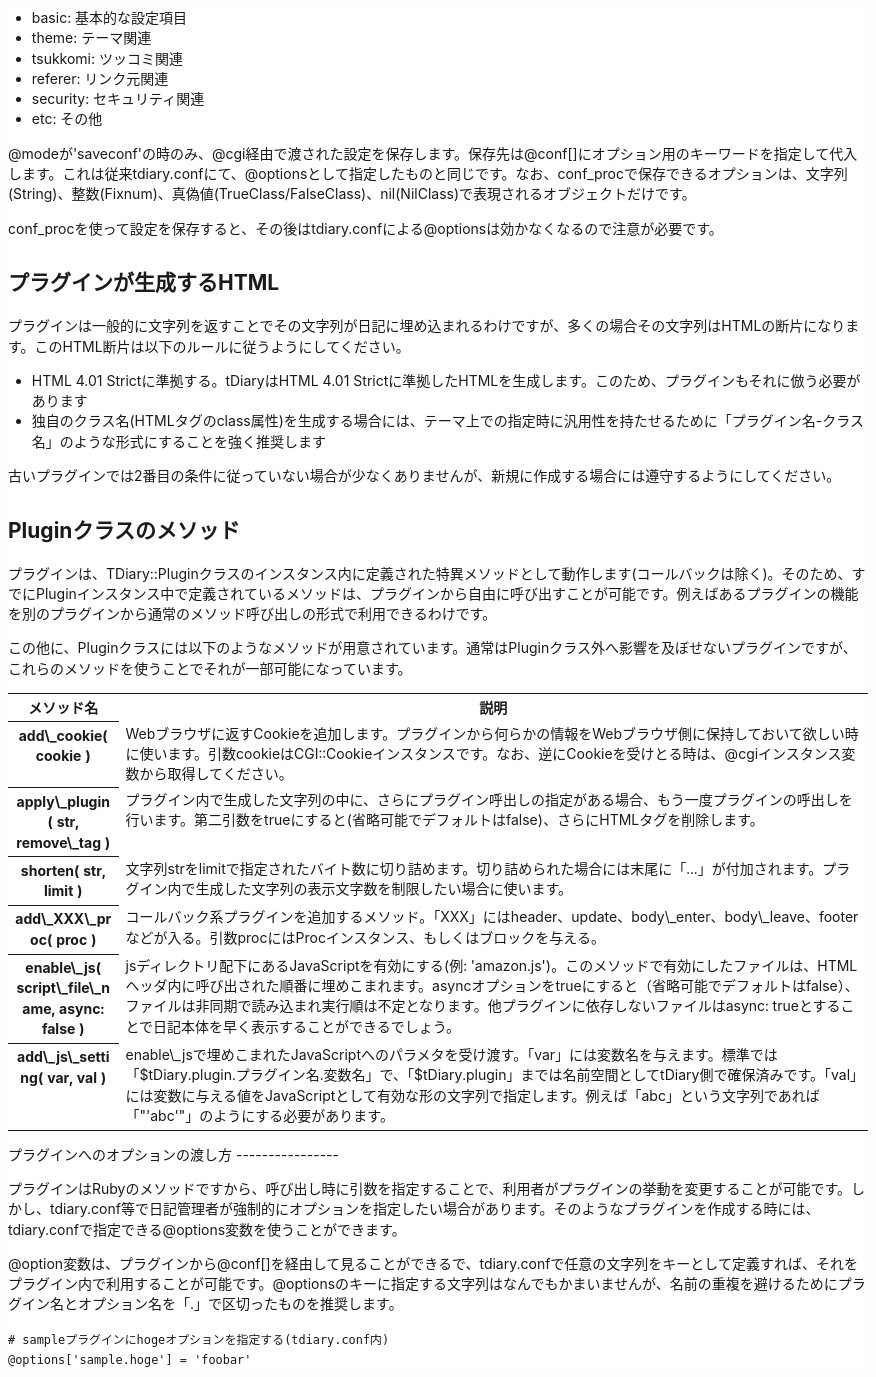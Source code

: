   - basic: 基本的な設定項目
  - theme: テーマ関連
  - tsukkomi: ツッコミ関連
  - referer: リンク元関連
  - security: セキュリティ関連
  - etc: その他

@modeが'saveconf'の時のみ、@cgi経由で渡された設定を保存します。保存先は@conf[]にオプション用のキーワードを指定して代入します。これは従来tdiary.confにて、@optionsとして指定したものと同じです。なお、conf\_procで保存できるオプションは、文字列(String)、整数(Fixnum)、真偽値(TrueClass/FalseClass)、nil(NilClass)で表現されるオブジェクトだけです。

conf\_procを使って設定を保存すると、その後はtdiary.confによる@optionsは効かなくなるので注意が必要です。

プラグインが生成するHTML
--------------

プラグインは一般的に文字列を返すことでその文字列が日記に埋め込まれるわけですが、多くの場合その文字列はHTMLの断片になります。このHTML断片は以下のルールに従うようにしてください。

  - HTML 4.01 Strictに準拠する。tDiaryはHTML 4.01 Strictに準拠したHTMLを生成します。このため、プラグインもそれに倣う必要があります
  - 独自のクラス名(HTMLタグのclass属性)を生成する場合には、テーマ上での指定時に汎用性を持たせるために「プラグイン名-クラス名」のような形式にすることを強く推奨します

古いプラグインでは2番目の条件に従っていない場合が少なくありませんが、新規に作成する場合には遵守するようにしてください。

Pluginクラスのメソッド
--------------

プラグインは、TDiary::Pluginクラスのインスタンス内に定義された特異メソッドとして動作します(コールバックは除く)。そのため、すでにPluginインスタンス中で定義されているメソッドは、プラグインから自由に呼び出すことが可能です。例えばあるプラグインの機能を別のプラグインから通常のメソッド呼び出しの形式で利用できるわけです。

この他に、Pluginクラスには以下のようなメソッドが用意されています。通常はPluginクラス外へ影響を及ぼせないプラグインですが、これらのメソッドを使うことでそれが一部可能になっています。

<table><tr><th>メソッド名</th><th>説明</th></tr><tr><th>add\_cookie( cookie )</th><td>Webブラウザに返すCookieを追加します。プラグインから何らかの情報をWebブラウザ側に保持しておいて欲しい時に使います。引数cookieはCGI::Cookieインスタンスです。なお、逆にCookieを受けとる時は、@cgiインスタンス変数から取得してください。</td></tr><tr><th>apply\_plugin( str, remove\_tag )</th><td>プラグイン内で生成した文字列の中に、さらにプラグイン呼出しの指定がある場合、もう一度プラグインの呼出しを行います。第二引数をtrueにすると(省略可能でデフォルトはfalse)、さらにHTMLタグを削除します。</td></tr><tr><th>shorten( str, limit )</th><td>文字列strをlimitで指定されたバイト数に切り詰めます。切り詰められた場合には末尾に「...」が付加されます。プラグイン内で生成した文字列の表示文字数を制限したい場合に使います。</td></tr><tr><th>add\_XXX\_proc( proc )</th><td>コールバック系プラグインを追加するメソッド。「XXX」にはheader、update、body\_enter、body\_leave、footerなどが入る。引数procにはProcインスタンス、もしくはブロックを与える。</td></tr><tr><th>enable\_js( script\_file\_name, async: false )</th><td>jsディレクトリ配下にあるJavaScriptを有効にする(例: 'amazon.js')。このメソッドで有効にしたファイルは、HTMLヘッダ内に呼び出された順番に埋めこまれます。asyncオプションをtrueにすると（省略可能でデフォルトはfalse）、ファイルは非同期で読み込まれ実行順は不定となります。他プラグインに依存しないファイルはasync: trueとすることで日記本体を早く表示することができるでしょう。</td></tr><tr><th>add\_js\_setting( var, val )</th><td>enable\_jsで埋めこまれたJavaScriptへのパラメタを受け渡す。「var」には変数名を与えます。標準では「$tDiary.plugin.プラグイン名.変数名」で、「$tDiary.plugin」までは名前空間としてtDiary側で確保済みです。「val」には変数に与える値をJavaScriptとして有効な形の文字列で指定します。例えば「abc」という文字列であれば「"'abc'"」のようにする必要があります。</td></tr></table>
プラグインへのオプションの渡し方
----------------

プラグインはRubyのメソッドですから、呼び出し時に引数を指定することで、利用者がプラグインの挙動を変更することが可能です。しかし、tdiary.conf等で日記管理者が強制的にオプションを指定したい場合があります。そのようなプラグインを作成する時には、tdiary.confで指定できる@options変数を使うことができます。

@option変数は、プラグインから@conf[]を経由して見ることができるで、tdiary.confで任意の文字列をキーとして定義すれば、それをプラグイン内で利用することが可能です。@optionsのキーに指定する文字列はなんでもかまいませんが、名前の重複を避けるためにプラグイン名とオプション名を「.」で区切ったものを推奨します。

```
# sampleプラグインにhogeオプションを指定する(tdiary.conf内)
@options['sample.hoge'] = 'foobar'
```
